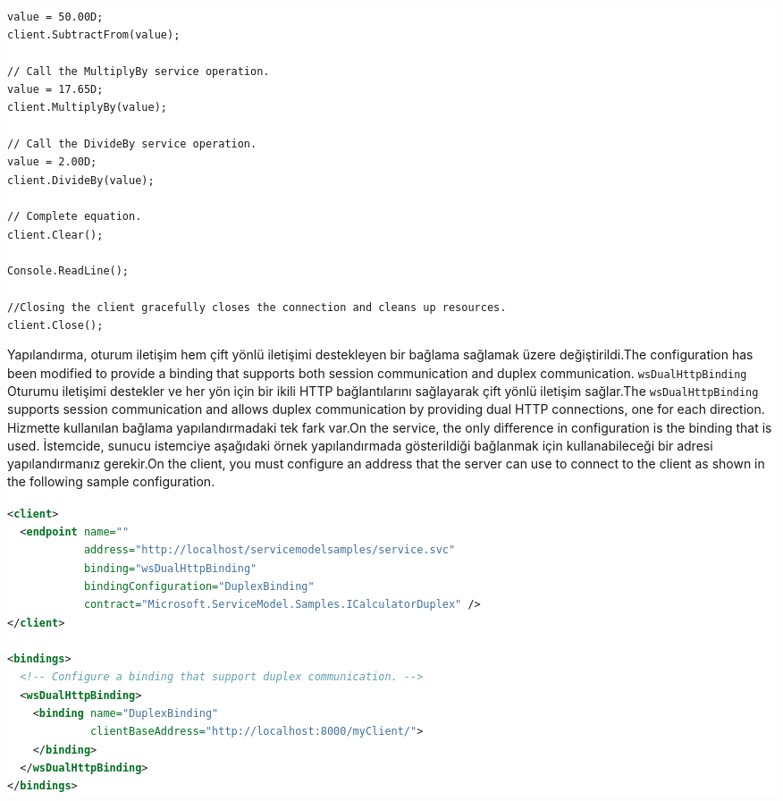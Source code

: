 ```  
value = 50.00D;  
client.SubtractFrom(value);  
  
// Call the MultiplyBy service operation.  
value = 17.65D;  
client.MultiplyBy(value);  
  
// Call the DivideBy service operation.  
value = 2.00D;  
client.DivideBy(value);  
  
// Complete equation.  
client.Clear();  
  
Console.ReadLine();  
  
//Closing the client gracefully closes the connection and cleans up resources.  
client.Close();  
```  
  
 <span data-ttu-id="3356d-123">Yapılandırma, oturum iletişim hem çift yönlü iletişimi destekleyen bir bağlama sağlamak üzere değiştirildi.</span><span class="sxs-lookup"><span data-stu-id="3356d-123">The configuration has been modified to provide a binding that supports both session communication and duplex communication.</span></span> <span data-ttu-id="3356d-124">`wsDualHttpBinding` Oturumu iletişimi destekler ve her yön için bir ikili HTTP bağlantılarını sağlayarak çift yönlü iletişim sağlar.</span><span class="sxs-lookup"><span data-stu-id="3356d-124">The `wsDualHttpBinding` supports session communication and allows duplex communication by providing dual HTTP connections, one for each direction.</span></span> <span data-ttu-id="3356d-125">Hizmette kullanılan bağlama yapılandırmadaki tek fark var.</span><span class="sxs-lookup"><span data-stu-id="3356d-125">On the service, the only difference in configuration is the binding that is used.</span></span> <span data-ttu-id="3356d-126">İstemcide, sunucu istemciye aşağıdaki örnek yapılandırmada gösterildiği bağlanmak için kullanabileceği bir adresi yapılandırmanız gerekir.</span><span class="sxs-lookup"><span data-stu-id="3356d-126">On the client, you must configure an address that the server can use to connect to the client as shown in the following sample configuration.</span></span>  
  
```xml  
<client>  
  <endpoint name=""  
            address="http://localhost/servicemodelsamples/service.svc"   
            binding="wsDualHttpBinding"   
            bindingConfiguration="DuplexBinding"   
            contract="Microsoft.ServiceModel.Samples.ICalculatorDuplex" />  
</client>  
  
<bindings>  
  <!-- Configure a binding that support duplex communication. -->  
  <wsDualHttpBinding>  
    <binding name="DuplexBinding"   
             clientBaseAddress="http://localhost:8000/myClient/">  
    </binding>  
  </wsDualHttpBinding>  
</bindings>  
```  
  